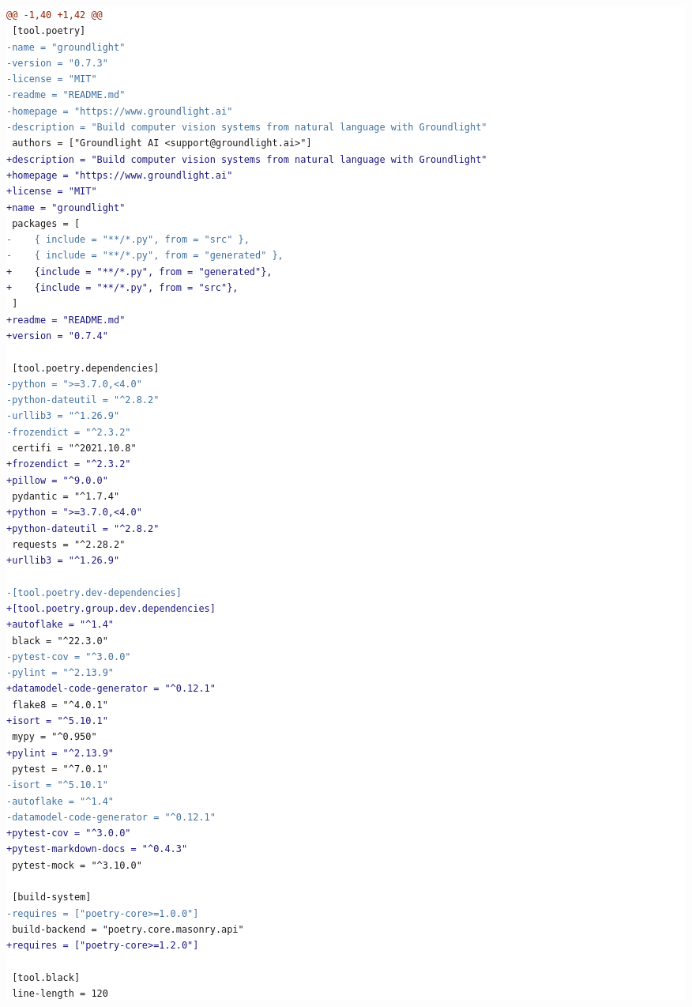 ```diff
@@ -1,40 +1,42 @@
 [tool.poetry]
-name = "groundlight"
-version = "0.7.3"
-license = "MIT"
-readme = "README.md"
-homepage = "https://www.groundlight.ai"
-description = "Build computer vision systems from natural language with Groundlight"
 authors = ["Groundlight AI <support@groundlight.ai>"]
+description = "Build computer vision systems from natural language with Groundlight"
+homepage = "https://www.groundlight.ai"
+license = "MIT"
+name = "groundlight"
 packages = [
-    { include = "**/*.py", from = "src" },
-    { include = "**/*.py", from = "generated" },
+    {include = "**/*.py", from = "generated"},
+    {include = "**/*.py", from = "src"},
 ]
+readme = "README.md"
+version = "0.7.4"
 
 [tool.poetry.dependencies]
-python = ">=3.7.0,<4.0"
-python-dateutil = "^2.8.2"
-urllib3 = "^1.26.9"
-frozendict = "^2.3.2"
 certifi = "^2021.10.8"
+frozendict = "^2.3.2"
+pillow = "^9.0.0"
 pydantic = "^1.7.4"
+python = ">=3.7.0,<4.0"
+python-dateutil = "^2.8.2"
 requests = "^2.28.2"
+urllib3 = "^1.26.9"
 
-[tool.poetry.dev-dependencies]
+[tool.poetry.group.dev.dependencies]
+autoflake = "^1.4"
 black = "^22.3.0"
-pytest-cov = "^3.0.0"
-pylint = "^2.13.9"
+datamodel-code-generator = "^0.12.1"
 flake8 = "^4.0.1"
+isort = "^5.10.1"
 mypy = "^0.950"
+pylint = "^2.13.9"
 pytest = "^7.0.1"
-isort = "^5.10.1"
-autoflake = "^1.4"
-datamodel-code-generator = "^0.12.1"
+pytest-cov = "^3.0.0"
+pytest-markdown-docs = "^0.4.3"
 pytest-mock = "^3.10.0"
 
 [build-system]
-requires = ["poetry-core>=1.0.0"]
 build-backend = "poetry.core.masonry.api"
+requires = ["poetry-core>=1.2.0"]
 
 [tool.black]
 line-length = 120
```